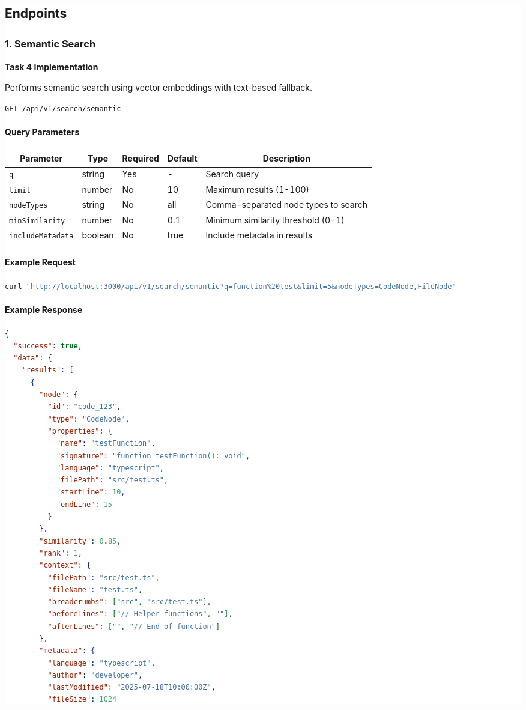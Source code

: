 ## Endpoints

### 1. Semantic Search

**Task 4 Implementation**

Performs semantic search using vector embeddings with text-based fallback.

```
GET /api/v1/search/semantic
```

#### Query Parameters

| Parameter | Type | Required | Default | Description |
|-----------|------|----------|---------|-------------|
| `q` | string | Yes | - | Search query |
| `limit` | number | No | 10 | Maximum results (1-100) |
| `nodeTypes` | string | No | all | Comma-separated node types to search |
| `minSimilarity` | number | No | 0.1 | Minimum similarity threshold (0-1) |
| `includeMetadata` | boolean | No | true | Include metadata in results |

#### Example Request

```bash
curl "http://localhost:3000/api/v1/search/semantic?q=function%20test&limit=5&nodeTypes=CodeNode,FileNode"
```

#### Example Response

```json
{
  "success": true,
  "data": {
    "results": [
      {
        "node": {
          "id": "code_123",
          "type": "CodeNode",
          "properties": {
            "name": "testFunction",
            "signature": "function testFunction(): void",
            "language": "typescript",
            "filePath": "src/test.ts",
            "startLine": 10,
            "endLine": 15
          }
        },
        "similarity": 0.85,
        "rank": 1,
        "context": {
          "filePath": "src/test.ts",
          "fileName": "test.ts",
          "breadcrumbs": ["src", "src/test.ts"],
          "beforeLines": ["// Helper functions", ""],
          "afterLines": ["", "// End of function"]
        },
        "metadata": {
          "language": "typescript",
          "author": "developer",
          "lastModified": "2025-07-18T10:00:00Z",
          "fileSize": 1024
```